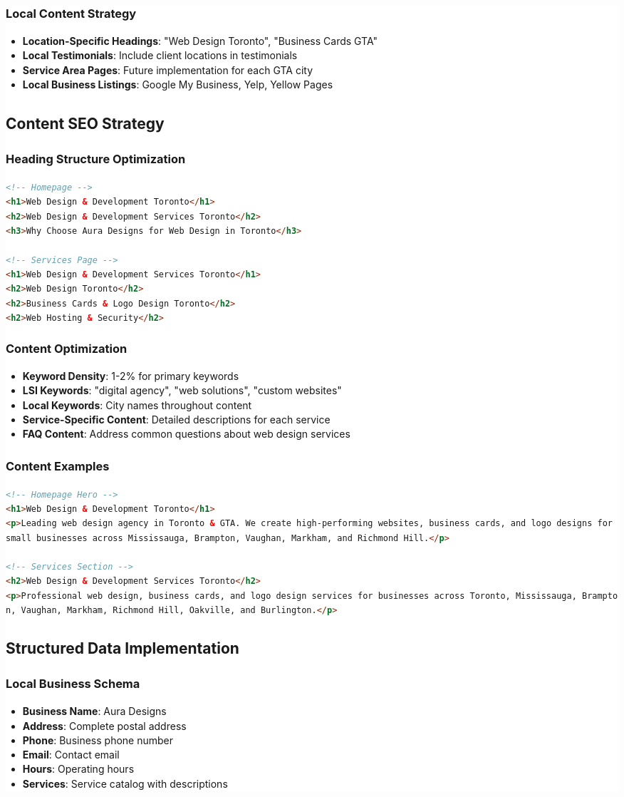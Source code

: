 ### Local Content Strategy
- **Location-Specific Headings**: "Web Design Toronto", "Business Cards GTA"
- **Local Testimonials**: Include client locations in testimonials
- **Service Area Pages**: Future implementation for each GTA city
- **Local Business Listings**: Google My Business, Yelp, Yellow Pages

## Content SEO Strategy

### Heading Structure Optimization
```html
<!-- Homepage -->
<h1>Web Design & Development Toronto</h1>
<h2>Web Design & Development Services Toronto</h2>
<h3>Why Choose Aura Designs for Web Design in Toronto</h3>

<!-- Services Page -->
<h1>Web Design & Development Services Toronto</h1>
<h2>Web Design Toronto</h2>
<h2>Business Cards & Logo Design Toronto</h2>
<h2>Web Hosting & Security</h2>
```

### Content Optimization
- **Keyword Density**: 1-2% for primary keywords
- **LSI Keywords**: "digital agency", "web solutions", "custom websites"
- **Local Keywords**: City names throughout content
- **Service-Specific Content**: Detailed descriptions for each service
- **FAQ Content**: Address common questions about web design services

### Content Examples
```html
<!-- Homepage Hero -->
<h1>Web Design & Development Toronto</h1>
<p>Leading web design agency in Toronto & GTA. We create high-performing websites, business cards, and logo designs for small businesses across Mississauga, Brampton, Vaughan, Markham, and Richmond Hill.</p>

<!-- Services Section -->
<h2>Web Design & Development Services Toronto</h2>
<p>Professional web design, business cards, and logo design services for businesses across Toronto, Mississauga, Brampton, Vaughan, Markham, Richmond Hill, Oakville, and Burlington.</p>
```

## Structured Data Implementation

### Local Business Schema
- **Business Name**: Aura Designs
- **Address**: Complete postal address
- **Phone**: Business phone number
- **Email**: Contact email
- **Hours**: Operating hours
- **Services**: Service catalog with descriptions
